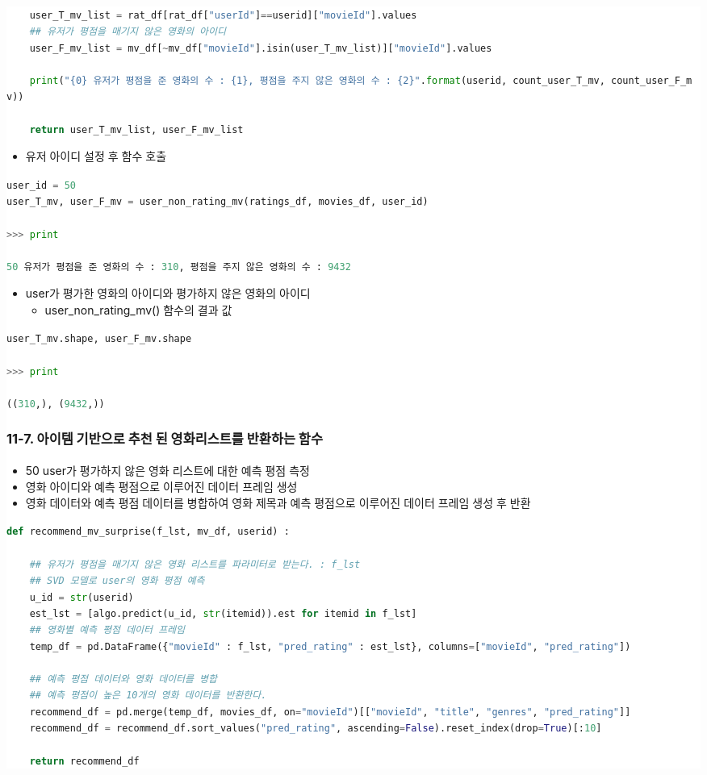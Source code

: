 ```python
    user_T_mv_list = rat_df[rat_df["userId"]==userid]["movieId"].values
    ## 유저가 평점을 매기지 않은 영화의 아이디
    user_F_mv_list = mv_df[~mv_df["movieId"].isin(user_T_mv_list)]["movieId"].values

    print("{0} 유저가 평점을 준 영화의 수 : {1}, 평점을 주지 않은 영화의 수 : {2}".format(userid, count_user_T_mv, count_user_F_mv))

    return user_T_mv_list, user_F_mv_list
```

- 유저 아이디 설정 후 함수 호출

```python
user_id = 50
user_T_mv, user_F_mv = user_non_rating_mv(ratings_df, movies_df, user_id)

>>> print

50 유저가 평점을 준 영화의 수 : 310, 평점을 주지 않은 영화의 수 : 9432
```

- user가 평가한 영화의 아이디와 평가하지 않은 영화의 아이디
    - user_non_rating_mv() 함수의 결과 값

```python
user_T_mv.shape, user_F_mv.shape

>>> print

((310,), (9432,))
```

### 11-7. 아이템 기반으로 추천 된 영화리스트를 반환하는 함수
- 50 user가 평가하지 않은 영화 리스트에 대한 예측 평점 측정
- 영화 아이디와 예측 평점으로 이루어진 데이터 프레임 생성
- 영화 데이터와 예측 평점 데이터를 병합하여 영화 제목과 예측 평점으로 이루어진 데이터 프레임 생성 후 반환
    

```python
def recommend_mv_surprise(f_lst, mv_df, userid) :

    ## 유저가 평점을 매기지 않은 영화 리스트를 파라미터로 받는다. : f_lst
    ## SVD 모델로 user의 영화 평점 예측
    u_id = str(userid)
    est_lst = [algo.predict(u_id, str(itemid)).est for itemid in f_lst]
    ## 영화별 예측 평점 데이터 프레임
    temp_df = pd.DataFrame({"movieId" : f_lst, "pred_rating" : est_lst}, columns=["movieId", "pred_rating"])

    ## 예측 평점 데이터와 영화 데이터를 병합
    ## 예측 평점이 높은 10개의 영화 데이터를 반환한다.
    recommend_df = pd.merge(temp_df, movies_df, on="movieId")[["movieId", "title", "genres", "pred_rating"]]
    recommend_df = recommend_df.sort_values("pred_rating", ascending=False).reset_index(drop=True)[:10]

    return recommend_df
```
